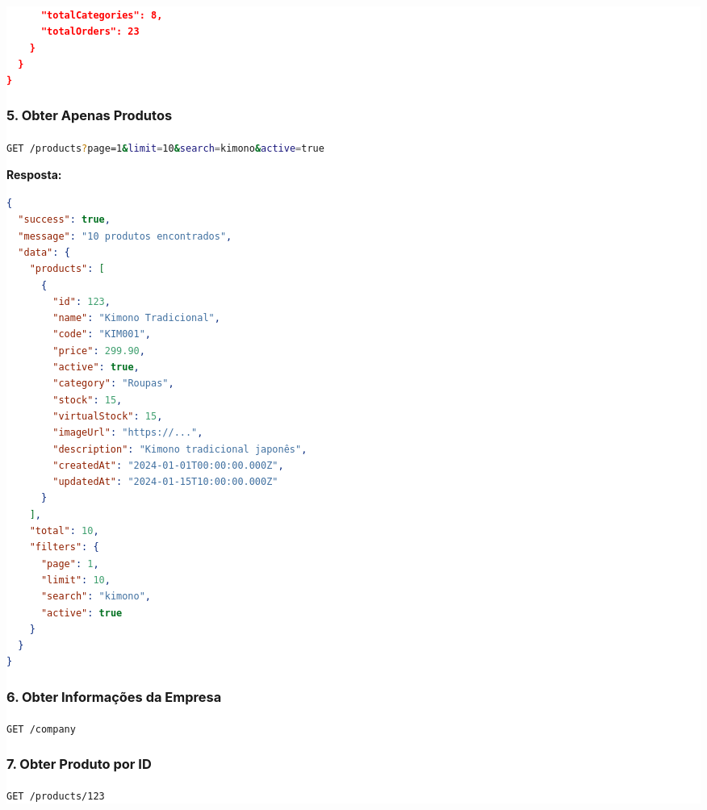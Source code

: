 ```json
      "totalCategories": 8,
      "totalOrders": 23
    }
  }
}
```

### 5. **Obter Apenas Produtos**
```bash
GET /products?page=1&limit=10&search=kimono&active=true
```

**Resposta:**
```json
{
  "success": true,
  "message": "10 produtos encontrados",
  "data": {
    "products": [
      {
        "id": 123,
        "name": "Kimono Tradicional",
        "code": "KIM001",
        "price": 299.90,
        "active": true,
        "category": "Roupas",
        "stock": 15,
        "virtualStock": 15,
        "imageUrl": "https://...",
        "description": "Kimono tradicional japonês",
        "createdAt": "2024-01-01T00:00:00.000Z",
        "updatedAt": "2024-01-15T10:00:00.000Z"
      }
    ],
    "total": 10,
    "filters": {
      "page": 1,
      "limit": 10,
      "search": "kimono",
      "active": true
    }
  }
}
```

### 6. **Obter Informações da Empresa**
```bash
GET /company
```

### 7. **Obter Produto por ID**
```bash
GET /products/123
```
